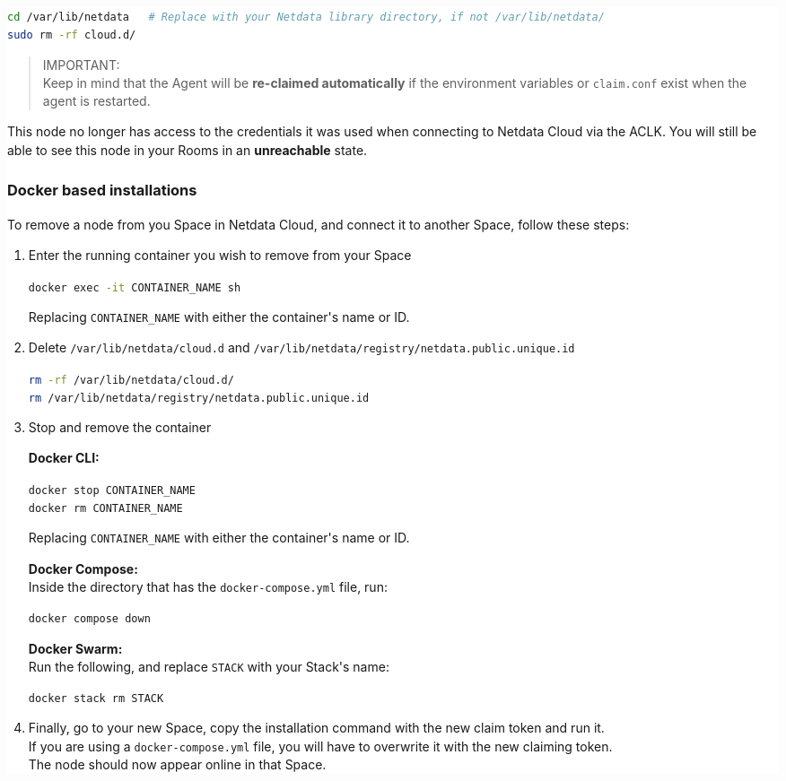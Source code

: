 ```bash
cd /var/lib/netdata   # Replace with your Netdata library directory, if not /var/lib/netdata/
sudo rm -rf cloud.d/
```

> IMPORTANT:<br/>
> Keep in mind that the Agent will be **re-claimed automatically** if the environment variables or `claim.conf` exist when the agent is restarted. 

This node no longer has access to the credentials it was used when connecting to Netdata Cloud via the ACLK. You will
still be able to see this node in your Rooms in an **unreachable** state.

### Docker based installations

To remove a node from you Space in Netdata Cloud, and connect it to another Space, follow these steps:

1. Enter the running container you wish to remove from your Space

   ```bash
   docker exec -it CONTAINER_NAME sh
   ```

   Replacing `CONTAINER_NAME` with either the container's name or ID.

2. Delete `/var/lib/netdata/cloud.d` and `/var/lib/netdata/registry/netdata.public.unique.id`

   ```bash
   rm -rf /var/lib/netdata/cloud.d/
   rm /var/lib/netdata/registry/netdata.public.unique.id 
   ```

3. Stop and remove the container

   **Docker CLI:**

    ```bash
    docker stop CONTAINER_NAME
    docker rm CONTAINER_NAME
    ```

   Replacing `CONTAINER_NAME` with either the container's name or ID.

   **Docker Compose:**  
   Inside the directory that has the `docker-compose.yml` file, run:

    ```bash
    docker compose down
    ```

   **Docker Swarm:**  
   Run the following, and replace `STACK` with your Stack's name:

    ```bash
    docker stack rm STACK
    ```

4. Finally, go to your new Space, copy the installation command with the new claim token and run it.  
   If you are using a `docker-compose.yml` file, you will have to overwrite it with the new claiming token.  
   The node should now appear online in that Space.
